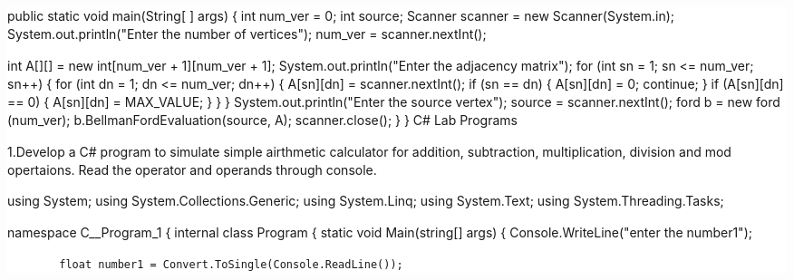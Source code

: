  public static void main(String[ ] args) 
 { 
 int num_ver = 0; 
 int source; 
 Scanner scanner = new Scanner(System.in); 
 System.out.println("Enter the number of vertices"); 
 num_ver = scanner.nextInt(); 
 
 int A[][] = new int[num_ver + 1][num_ver + 1]; 
 System.out.println("Enter the adjacency matrix"); 
 for (int sn = 1; sn <= num_ver; sn++) 
 { 
 for (int dn = 1; dn <= num_ver; dn++) 
 {
 A[sn][dn] = scanner.nextInt(); 
 if (sn == dn) 
 { 
 A[sn][dn] = 0; 
 continue; 
 } 
 if (A[sn][dn] == 0) 
 { 
 A[sn][dn] = MAX_VALUE; 
 } 
 }
 } 
 System.out.println("Enter the source vertex"); 
 source = scanner.nextInt();
ford b = new ford (num_ver); 
 b.BellmanFordEvaluation(source, A); 
 scanner.close();
 }
 }
C# Lab Programs

1.Develop a C# program to simulate simple airthmetic calculator for addition, subtraction, multiplication, division and mod opertaions. Read the operator and operands through console.

using System;
using System.Collections.Generic;
using System.Linq;
using System.Text;
using System.Threading.Tasks;

namespace C__Program_1
{
    internal class Program
    {
        static void Main(string[] args)
        {
            Console.WriteLine("enter the number1");

            float number1 = Convert.ToSingle(Console.ReadLine());
